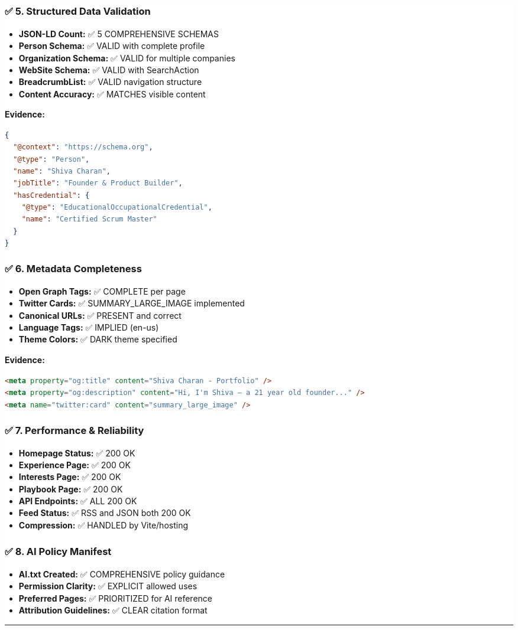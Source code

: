 ### ✅ 5. Structured Data Validation
- **JSON-LD Count:** ✅ 5 COMPREHENSIVE SCHEMAS
- **Person Schema:** ✅ VALID with complete profile
- **Organization Schema:** ✅ VALID for multiple companies
- **WebSite Schema:** ✅ VALID with SearchAction
- **BreadcrumbList:** ✅ VALID navigation structure
- **Content Accuracy:** ✅ MATCHES visible content

**Evidence:**
```json
{
  "@context": "https://schema.org",
  "@type": "Person",
  "name": "Shiva Charan",
  "jobTitle": "Founder & Product Builder",
  "hasCredential": {
    "@type": "EducationalOccupationalCredential",
    "name": "Certified Scrum Master"
  }
}
```

### ✅ 6. Metadata Completeness
- **Open Graph Tags:** ✅ COMPLETE per page
- **Twitter Cards:** ✅ SUMMARY_LARGE_IMAGE implemented
- **Canonical URLs:** ✅ PRESENT and correct
- **Language Tags:** ✅ IMPLIED (en-us)
- **Theme Colors:** ✅ DARK theme specified

**Evidence:**
```html
<meta property="og:title" content="Shiva Charan - Portfolio" />
<meta property="og:description" content="Hi, I'm Shiva — a 21 year old founder..." />
<meta name="twitter:card" content="summary_large_image" />
```

### ✅ 7. Performance & Reliability
- **Homepage Status:** ✅ 200 OK
- **Experience Page:** ✅ 200 OK  
- **Interests Page:** ✅ 200 OK
- **Playbook Page:** ✅ 200 OK
- **API Endpoints:** ✅ ALL 200 OK
- **Feed Status:** ✅ RSS and JSON both 200 OK
- **Compression:** ✅ HANDLED by Vite/hosting

### ✅ 8. AI Policy Manifest
- **AI.txt Created:** ✅ COMPREHENSIVE policy guidance
- **Permission Clarity:** ✅ EXPLICIT allowed uses
- **Preferred Pages:** ✅ PRIORITIZED for AI reference
- **Attribution Guidelines:** ✅ CLEAR citation format

---
